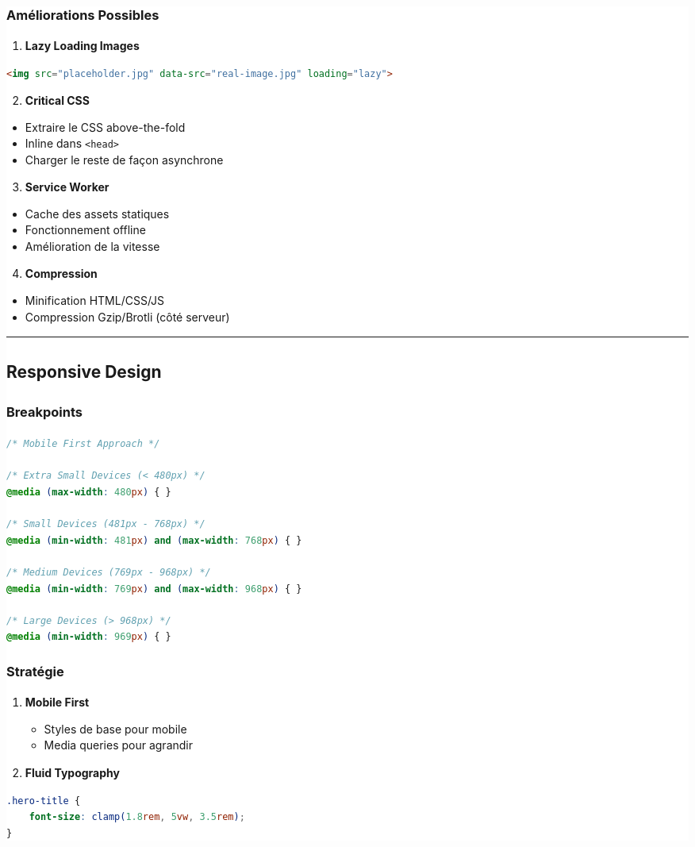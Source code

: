 ### Améliorations Possibles

1. **Lazy Loading Images**
```html
<img src="placeholder.jpg" data-src="real-image.jpg" loading="lazy">
```

2. **Critical CSS**
- Extraire le CSS above-the-fold
- Inline dans `<head>`
- Charger le reste de façon asynchrone

3. **Service Worker**
- Cache des assets statiques
- Fonctionnement offline
- Amélioration de la vitesse

4. **Compression**
- Minification HTML/CSS/JS
- Compression Gzip/Brotli (côté serveur)

---

## Responsive Design

### Breakpoints

```css
/* Mobile First Approach */

/* Extra Small Devices (< 480px) */
@media (max-width: 480px) { }

/* Small Devices (481px - 768px) */
@media (min-width: 481px) and (max-width: 768px) { }

/* Medium Devices (769px - 968px) */
@media (min-width: 769px) and (max-width: 968px) { }

/* Large Devices (> 968px) */
@media (min-width: 969px) { }
```

### Stratégie

1. **Mobile First**
   - Styles de base pour mobile
   - Media queries pour agrandir

2. **Fluid Typography**
```css
.hero-title {
    font-size: clamp(1.8rem, 5vw, 3.5rem);
}
```
